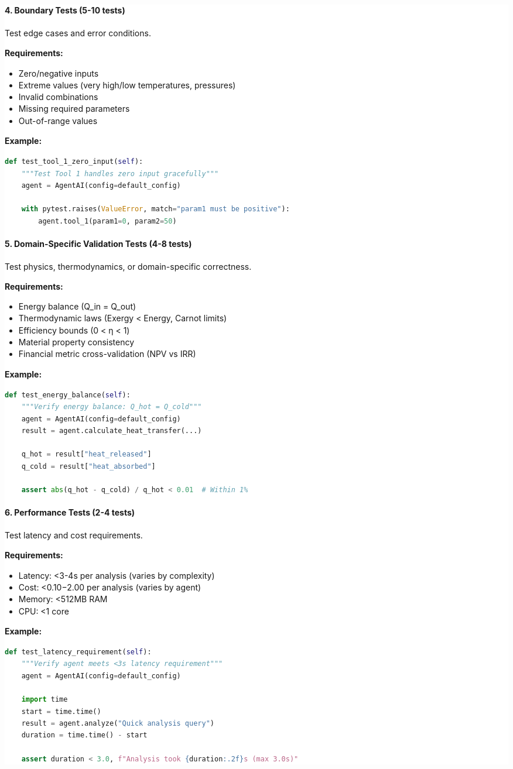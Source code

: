 #### 4. Boundary Tests (5-10 tests)
Test edge cases and error conditions.

**Requirements:**
- Zero/negative inputs
- Extreme values (very high/low temperatures, pressures)
- Invalid combinations
- Missing required parameters
- Out-of-range values

**Example:**
```python
def test_tool_1_zero_input(self):
    """Test Tool 1 handles zero input gracefully"""
    agent = AgentAI(config=default_config)

    with pytest.raises(ValueError, match="param1 must be positive"):
        agent.tool_1(param1=0, param2=50)
```

#### 5. Domain-Specific Validation Tests (4-8 tests)
Test physics, thermodynamics, or domain-specific correctness.

**Requirements:**
- Energy balance (Q_in = Q_out)
- Thermodynamic laws (Exergy < Energy, Carnot limits)
- Efficiency bounds (0 < η < 1)
- Material property consistency
- Financial metric cross-validation (NPV vs IRR)

**Example:**
```python
def test_energy_balance(self):
    """Verify energy balance: Q_hot = Q_cold"""
    agent = AgentAI(config=default_config)
    result = agent.calculate_heat_transfer(...)

    q_hot = result["heat_released"]
    q_cold = result["heat_absorbed"]

    assert abs(q_hot - q_cold) / q_hot < 0.01  # Within 1%
```

#### 6. Performance Tests (2-4 tests)
Test latency and cost requirements.

**Requirements:**
- Latency: <3-4s per analysis (varies by complexity)
- Cost: <$0.10-$2.00 per analysis (varies by agent)
- Memory: <512MB RAM
- CPU: <1 core

**Example:**
```python
def test_latency_requirement(self):
    """Verify agent meets <3s latency requirement"""
    agent = AgentAI(config=default_config)

    import time
    start = time.time()
    result = agent.analyze("Quick analysis query")
    duration = time.time() - start

    assert duration < 3.0, f"Analysis took {duration:.2f}s (max 3.0s)"
```
